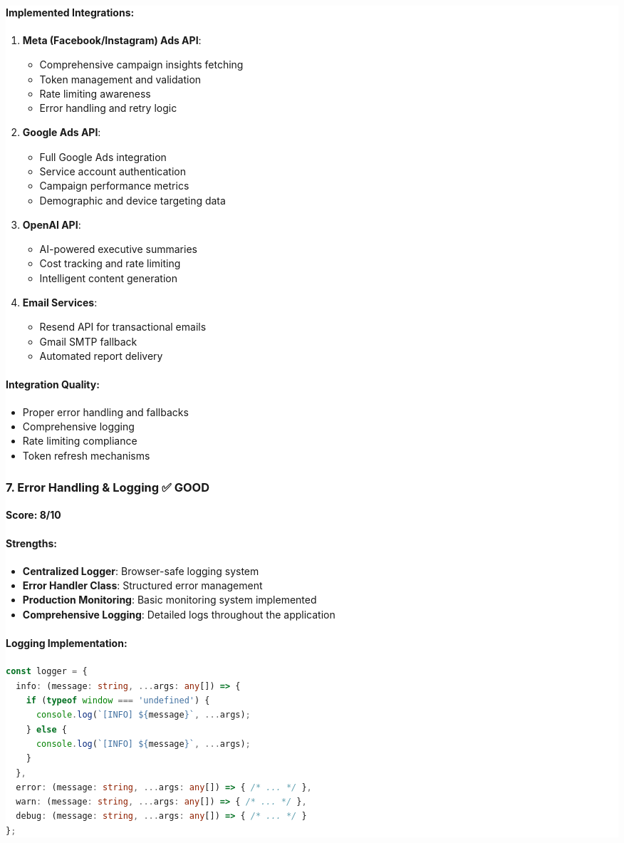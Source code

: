 #### Implemented Integrations:

1. **Meta (Facebook/Instagram) Ads API**:
   - Comprehensive campaign insights fetching
   - Token management and validation
   - Rate limiting awareness
   - Error handling and retry logic

2. **Google Ads API**:
   - Full Google Ads integration
   - Service account authentication
   - Campaign performance metrics
   - Demographic and device targeting data

3. **OpenAI API**:
   - AI-powered executive summaries
   - Cost tracking and rate limiting
   - Intelligent content generation

4. **Email Services**:
   - Resend API for transactional emails
   - Gmail SMTP fallback
   - Automated report delivery

#### Integration Quality:
- Proper error handling and fallbacks
- Comprehensive logging
- Rate limiting compliance
- Token refresh mechanisms

### 7. Error Handling & Logging ✅ **GOOD**

**Score: 8/10**

#### Strengths:
- **Centralized Logger**: Browser-safe logging system
- **Error Handler Class**: Structured error management
- **Production Monitoring**: Basic monitoring system implemented
- **Comprehensive Logging**: Detailed logs throughout the application

#### Logging Implementation:
```typescript
const logger = {
  info: (message: string, ...args: any[]) => {
    if (typeof window === 'undefined') {
      console.log(`[INFO] ${message}`, ...args);
    } else {
      console.log(`[INFO] ${message}`, ...args);
    }
  },
  error: (message: string, ...args: any[]) => { /* ... */ },
  warn: (message: string, ...args: any[]) => { /* ... */ },
  debug: (message: string, ...args: any[]) => { /* ... */ }
};
```
